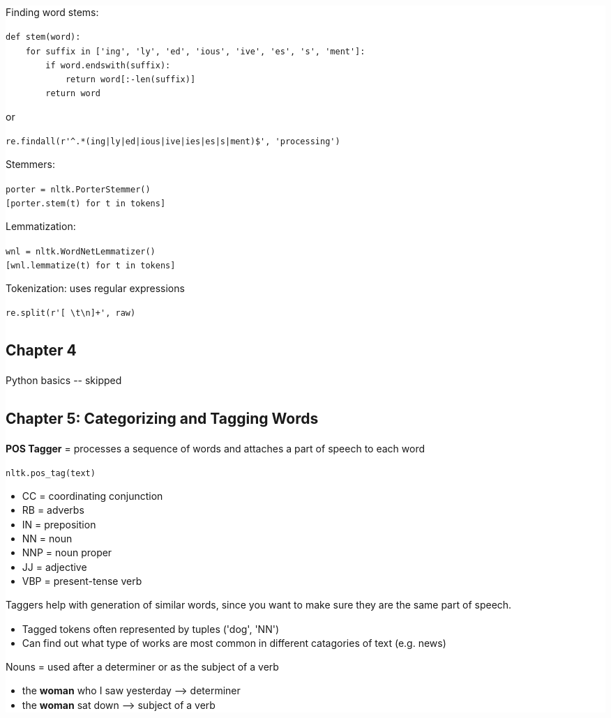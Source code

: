 Finding word stems:
```
def stem(word):
	for suffix in ['ing', 'ly', 'ed', 'ious', 'ive', 'es', 's', 'ment']:
		if word.endswith(suffix):
			return word[:-len(suffix)]
		return word
```
or
```
re.findall(r'^.*(ing|ly|ed|ious|ive|ies|es|s|ment)$', 'processing')
```
Stemmers:
```
porter = nltk.PorterStemmer()
[porter.stem(t) for t in tokens]
```

Lemmatization:
```
wnl = nltk.WordNetLemmatizer()
[wnl.lemmatize(t) for t in tokens]
```

Tokenization: uses regular expressions
```
re.split(r'[ \t\n]+', raw)
```

Chapter 4
---
Python basics -- skipped

Chapter 5: Categorizing and Tagging Words
---
__POS Tagger__ = processes a sequence of words and attaches a part of speech to each word
```
nltk.pos_tag(text)
```
- CC = coordinating conjunction
- RB = adverbs
- IN = preposition
- NN = noun
- NNP = noun proper
- JJ = adjective
- VBP = present-tense verb

Taggers help with generation of similar words, since you want to make sure they are the same part of speech.
- Tagged tokens often represented by tuples ('dog', 'NN')
- Can find out what type of works are most common in different catagories of text (e.g. news)

Nouns = used after a determiner or as the subject of a verb
- the __woman__ who I saw yesterday --> determiner
- the __woman__ sat down --> subject of a verb
